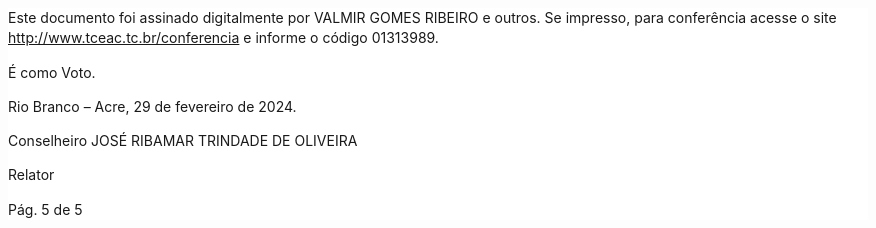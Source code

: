 Este documento foi assinado digitalmente por VALMIR GOMES RIBEIRO e outros. Se impresso, para conferência acesse o site http://www.tceac.tc.br/conferencia e informe o código 01313989.

É como Voto.

Rio Branco – Acre, 29 de fevereiro de 2024.

Conselheiro JOSÉ RIBAMAR TRINDADE DE OLIVEIRA

Relator

Pág. 5 de 5

